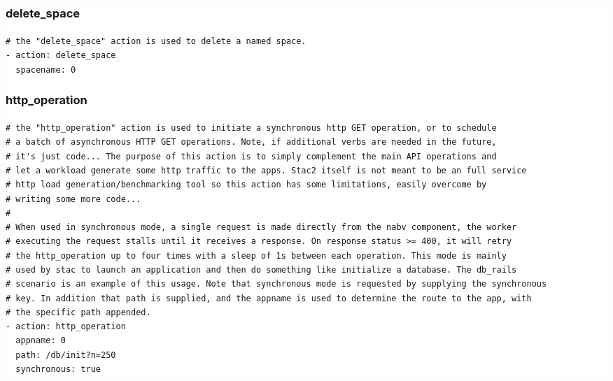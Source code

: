 ### delete_space

    # the "delete_space" action is used to delete a named space.
    - action: delete_space
      spacename: 0

### http_operation

    # the "http_operation" action is used to initiate a synchronous http GET operation, or to schedule
    # a batch of asynchronous HTTP GET operations. Note, if additional verbs are needed in the future,
    # it's just code... The purpose of this action is to simply complement the main API operations and
    # let a workload generate some http traffic to the apps. Stac2 itself is not meant to be an full service
    # http load generation/benchmarking tool so this action has some limitations, easily overcome by
    # writing some more code...
    #
    # When used in synchronous mode, a single request is made directly from the nabv component, the worker
    # executing the request stalls until it receives a response. On response status >= 400, it will retry
    # the http_operation up to four times with a sleep of 1s between each operation. This mode is mainly
    # used by stac to launch an application and then do something like initialize a database. The db_rails
    # scenario is an example of this usage. Note that synchronous mode is requested by supplying the synchronous
    # key. In addition that path is supplied, and the appname is used to determine the route to the app, with
    # the specific path appended.
    - action: http_operation
      appname: 0
      path: /db/init?n=250
      synchronous: true

